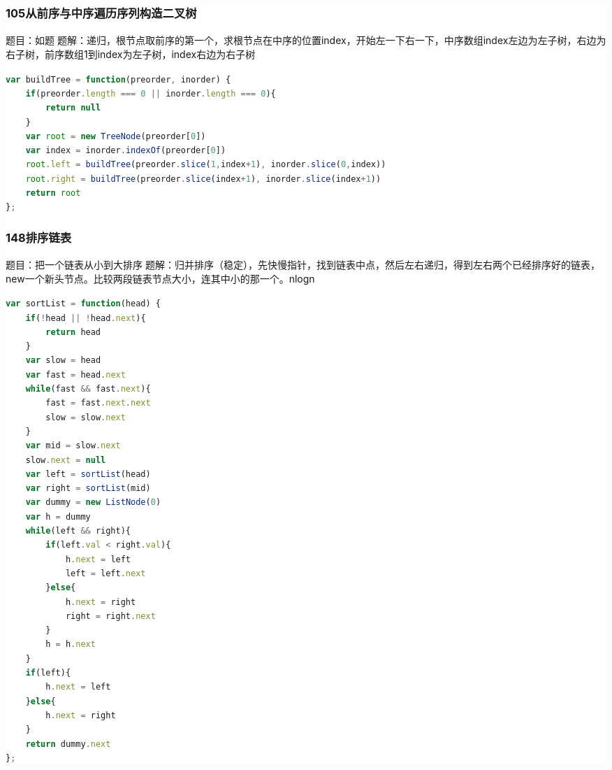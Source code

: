 ### 105从前序与中序遍历序列构造二叉树
题目：如题
题解：递归，根节点取前序的第一个，求根节点在中序的位置index，开始左一下右一下，中序数组index左边为左子树，右边为右子树，前序数组1到index为左子树，index右边为右子树
```javascript
var buildTree = function(preorder, inorder) {
    if(preorder.length === 0 || inorder.length === 0){
        return null
    }
    var root = new TreeNode(preorder[0])
    var index = inorder.indexOf(preorder[0])
    root.left = buildTree(preorder.slice(1,index+1), inorder.slice(0,index))
    root.right = buildTree(preorder.slice(index+1), inorder.slice(index+1))
    return root
};
```

### 148排序链表
题目：把一个链表从小到大排序
题解：归并排序（稳定），先快慢指针，找到链表中点，然后左右递归，得到左右两个已经排序好的链表，new一个新头节点。比较两段链表节点大小，连其中小的那一个。nlogn
```javascript
var sortList = function(head) {
    if(!head || !head.next){
        return head
    }
    var slow = head
    var fast = head.next
    while(fast && fast.next){
        fast = fast.next.next
        slow = slow.next
    }
    var mid = slow.next
    slow.next = null
    var left = sortList(head)
    var right = sortList(mid)
    var dummy = new ListNode(0)
    var h = dummy
    while(left && right){
        if(left.val < right.val){
            h.next = left
            left = left.next
        }else{
            h.next = right
            right = right.next
        }
        h = h.next
    }
    if(left){
        h.next = left
    }else{
        h.next = right
    }
    return dummy.next
};
```
